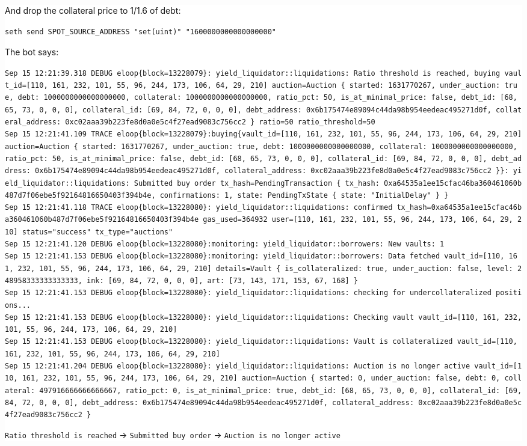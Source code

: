 And drop the collateral price to 1/1.6 of debt:
```
seth send SPOT_SOURCE_ADDRESS "set(uint)" "1600000000000000000"
```

The bot says:
```
Sep 15 12:21:39.318 DEBUG eloop{block=13228079}: yield_liquidator::liquidations: Ratio threshold is reached, buying vault_id=[110, 161, 232, 101, 55, 96, 244, 173, 106, 64, 29, 210] auction=Auction { started: 1631770267, under_auction: true, debt: 1000000000000000000, collateral: 1000000000000000000, ratio_pct: 50, is_at_minimal_price: false, debt_id: [68, 65, 73, 0, 0, 0], collateral_id: [69, 84, 72, 0, 0, 0], debt_address: 0x6b175474e89094c44da98b954eedeac495271d0f, collateral_address: 0xc02aaa39b223fe8d0a0e5c4f27ead9083c756cc2 } ratio=50 ratio_threshold=50
Sep 15 12:21:41.109 TRACE eloop{block=13228079}:buying{vault_id=[110, 161, 232, 101, 55, 96, 244, 173, 106, 64, 29, 210] auction=Auction { started: 1631770267, under_auction: true, debt: 1000000000000000000, collateral: 1000000000000000000, ratio_pct: 50, is_at_minimal_price: false, debt_id: [68, 65, 73, 0, 0, 0], collateral_id: [69, 84, 72, 0, 0, 0], debt_address: 0x6b175474e89094c44da98b954eedeac495271d0f, collateral_address: 0xc02aaa39b223fe8d0a0e5c4f27ead9083c756cc2 }}: yield_liquidator::liquidations: Submitted buy order tx_hash=PendingTransaction { tx_hash: 0xa64535a1ee15cfac46ba360461060b487d7f06ebe5f92164816650403f394b4e, confirmations: 1, state: PendingTxState { state: "InitialDelay" } }
Sep 15 12:21:41.118 TRACE eloop{block=13228080}: yield_liquidator::liquidations: confirmed tx_hash=0xa64535a1ee15cfac46ba360461060b487d7f06ebe5f92164816650403f394b4e gas_used=364932 user=[110, 161, 232, 101, 55, 96, 244, 173, 106, 64, 29, 210] status="success" tx_type="auctions"
Sep 15 12:21:41.120 DEBUG eloop{block=13228080}:monitoring: yield_liquidator::borrowers: New vaults: 1
Sep 15 12:21:41.153 DEBUG eloop{block=13228080}:monitoring: yield_liquidator::borrowers: Data fetched vault_id=[110, 161, 232, 101, 55, 96, 244, 173, 106, 64, 29, 210] details=Vault { is_collateralized: true, under_auction: false, level: 248958333333333333, ink: [69, 84, 72, 0, 0, 0], art: [73, 143, 171, 153, 67, 168] }
Sep 15 12:21:41.153 DEBUG eloop{block=13228080}: yield_liquidator::liquidations: checking for undercollateralized positions...
Sep 15 12:21:41.153 DEBUG eloop{block=13228080}: yield_liquidator::liquidations: Checking vault vault_id=[110, 161, 232, 101, 55, 96, 244, 173, 106, 64, 29, 210]
Sep 15 12:21:41.153 DEBUG eloop{block=13228080}: yield_liquidator::liquidations: Vault is collateralized vault_id=[110, 161, 232, 101, 55, 96, 244, 173, 106, 64, 29, 210]
Sep 15 12:21:41.204 DEBUG eloop{block=13228080}: yield_liquidator::liquidations: Auction is no longer active vault_id=[110, 161, 232, 101, 55, 96, 244, 173, 106, 64, 29, 210] auction=Auction { started: 0, under_auction: false, debt: 0, collateral: 497916666666666667, ratio_pct: 0, is_at_minimal_price: true, debt_id: [68, 65, 73, 0, 0, 0], collateral_id: [69, 84, 72, 0, 0, 0], debt_address: 0x6b175474e89094c44da98b954eedeac495271d0f, collateral_address: 0xc02aaa39b223fe8d0a0e5c4f27ead9083c756cc2 }
```

`Ratio threshold is reached` -> `Submitted buy order` -> `Auction is no longer active`
